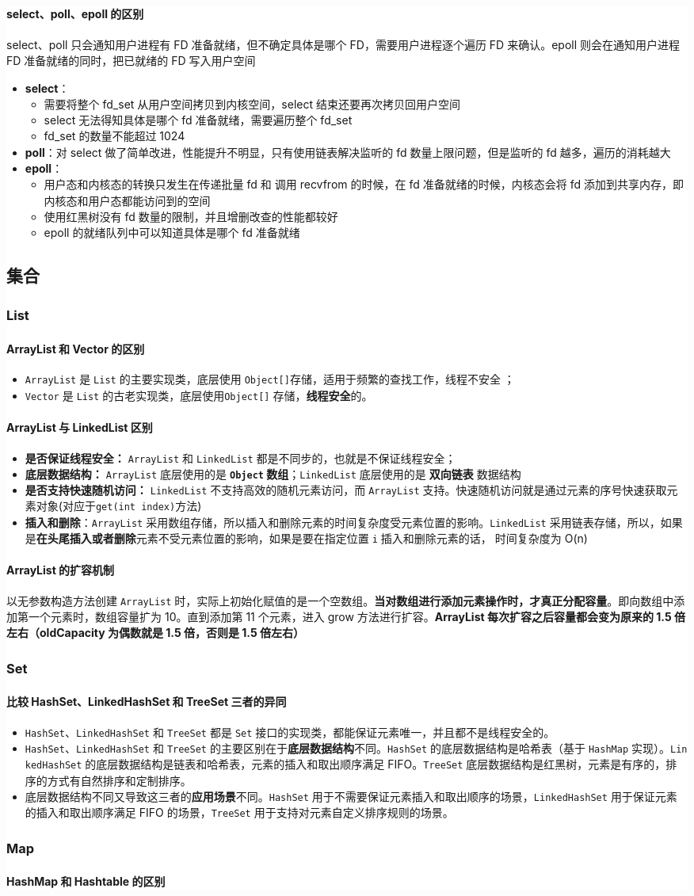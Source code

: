 

#### select、poll、epoll 的区别

select、poll 只会通知用户进程有 FD 准备就绪，但不确定具体是哪个 FD，需要用户进程逐个遍历 FD 来确认。epoll 则会在通知用户进程 FD 准备就绪的同时，把已就绪的 FD 写入用户空间

- **select**：
  - 需要将整个 fd_set 从用户空间拷贝到内核空间，select 结束还要再次拷贝回用户空间
  - select 无法得知具体是哪个 fd 准备就绪，需要遍历整个 fd_set
  - fd_set 的数量不能超过 1024
- **poll**：对 select 做了简单改进，性能提升不明显，只有使用链表解决监听的 fd 数量上限问题，但是监听的 fd 越多，遍历的消耗越大
- **epoll**：
  - 用户态和内核态的转换只发生在传递批量 fd 和 调用 recvfrom 的时候，在 fd 准备就绪的时候，内核态会将 fd 添加到共享内存，即内核态和用户态都能访问到的空间
  - 使用红黑树没有 fd 数量的限制，并且增删改查的性能都较好
  - epoll 的就绪队列中可以知道具体是哪个 fd 准备就绪

## 集合

### List

#### ArrayList 和 Vector 的区别

- `ArrayList` 是 `List` 的主要实现类，底层使用 `Object[]`存储，适用于频繁的查找工作，线程不安全 ；
- `Vector` 是 `List` 的古老实现类，底层使用`Object[]` 存储，**线程安全**的。

#### ArrayList 与 LinkedList 区别

- **是否保证线程安全：** `ArrayList` 和 `LinkedList` 都是不同步的，也就是不保证线程安全；
- **底层数据结构：** `ArrayList` 底层使用的是 **`Object` 数组**；`LinkedList` 底层使用的是 **双向链表** 数据结构
- **是否支持快速随机访问：** `LinkedList` 不支持高效的随机元素访问，而 `ArrayList` 支持。快速随机访问就是通过元素的序号快速获取元素对象(对应于`get(int index)`方法)
- **插入和删除**：`ArrayList` 采用数组存储，所以插入和删除元素的时间复杂度受元素位置的影响。`LinkedList` 采用链表存储，所以，如果是**在头尾插入或者删除**元素不受元素位置的影响，如果是要在指定位置 `i` 插入和删除元素的话， 时间复杂度为 O(n) 

#### ArrayList 的扩容机制

以无参数构造方法创建 `ArrayList` 时，实际上初始化赋值的是一个空数组。**当对数组进行添加元素操作时，才真正分配容量**。即向数组中添加第一个元素时，数组容量扩为 10。直到添加第 11 个元素，进入 grow 方法进行扩容。**ArrayList 每次扩容之后容量都会变为原来的 1.5 倍左右（oldCapacity 为偶数就是 1.5 倍，否则是 1.5 倍左右）**

### Set

#### 比较 HashSet、LinkedHashSet 和 TreeSet 三者的异同

- `HashSet`、`LinkedHashSet` 和 `TreeSet` 都是 `Set` 接口的实现类，都能保证元素唯一，并且都不是线程安全的。
- `HashSet`、`LinkedHashSet` 和 `TreeSet` 的主要区别在于**底层数据结构**不同。`HashSet` 的底层数据结构是哈希表（基于 `HashMap` 实现）。`LinkedHashSet` 的底层数据结构是链表和哈希表，元素的插入和取出顺序满足 FIFO。`TreeSet` 底层数据结构是红黑树，元素是有序的，排序的方式有自然排序和定制排序。
- 底层数据结构不同又导致这三者的**应用场景**不同。`HashSet` 用于不需要保证元素插入和取出顺序的场景，`LinkedHashSet` 用于保证元素的插入和取出顺序满足 FIFO 的场景，`TreeSet` 用于支持对元素自定义排序规则的场景。

### Map

#### HashMap 和 Hashtable 的区别
